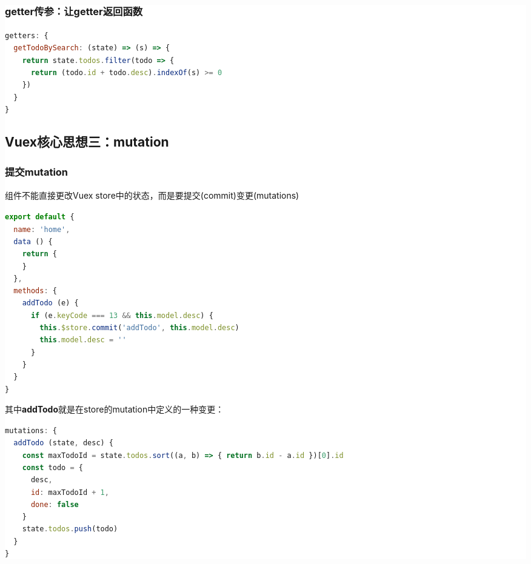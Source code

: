 ### getter传参：让getter返回函数

```jsx
getters: {
  getTodoBySearch: (state) => (s) => {
    return state.todos.filter(todo => {
      return (todo.id + todo.desc).indexOf(s) >= 0
    })
  }
}
```

## Vuex核心思想三：mutation

### 提交mutation

组件不能直接更改Vuex store中的状态，而是要提交(commit)变更(mutations)

```jsx
export default {
  name: 'home',
  data () {
    return {
    }
  },
  methods: {
    addTodo (e) {
      if (e.keyCode === 13 && this.model.desc) {
        this.$store.commit('addTodo', this.model.desc)
        this.model.desc = ''
      }
    }
  }
}

```

其中**addTodo**就是在store的mutation中定义的一种变更：

```jsx
mutations: {
  addTodo (state, desc) {
    const maxTodoId = state.todos.sort((a, b) => { return b.id - a.id })[0].id
    const todo = {
      desc,
      id: maxTodoId + 1,
      done: false
    }
    state.todos.push(todo)
  }
}
```
